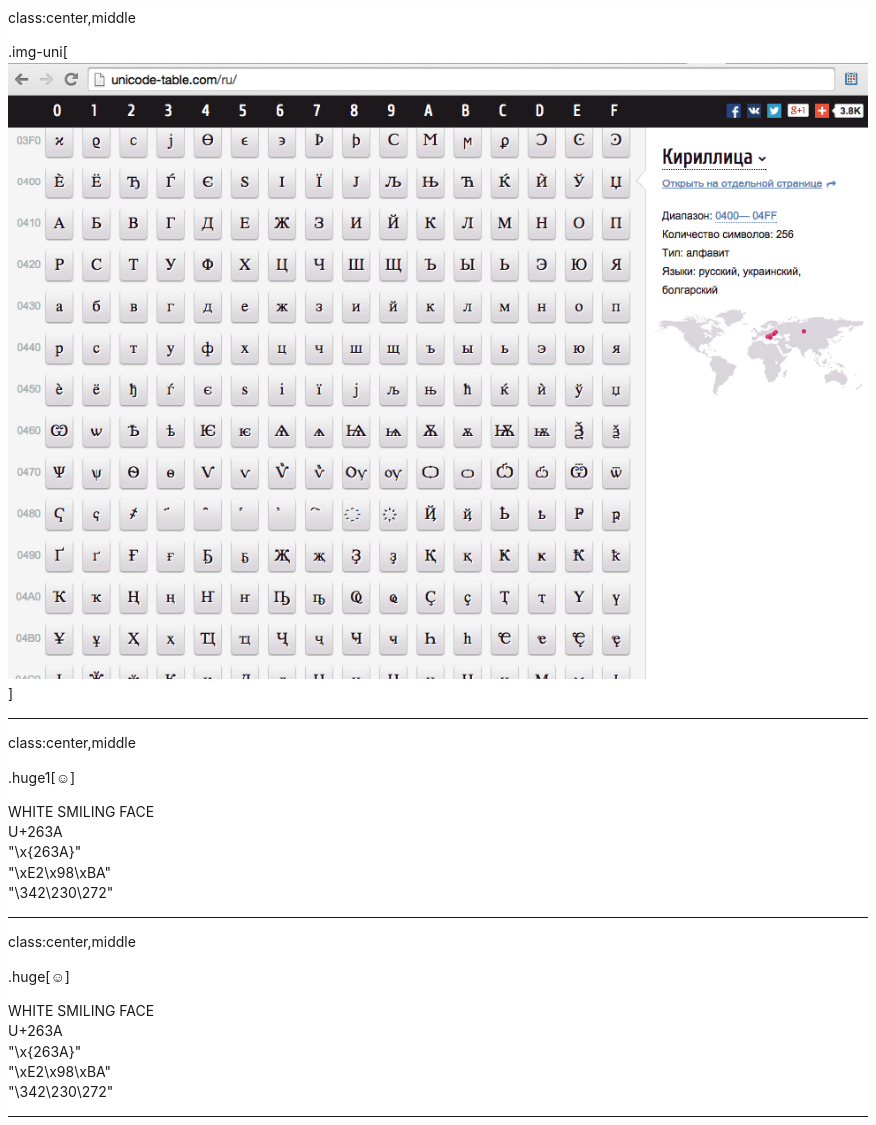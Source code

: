 class:center,middle

.img-uni[
![image]( unicode.png )
]

---
class:center,middle

.huge1[☺]

WHITE SMILING FACE<br/>
U+263A<br/>
"\x{263A}"<br/>
"\xE2\x98\xBA"<br/>
"\342\230\272"

---
class:center,middle

.huge[☺]

WHITE SMILING FACE<br/>
U+263A<br/>
"\x{263A}"<br/>
"\xE2\x98\xBA"<br/>
"\342\230\272"

---